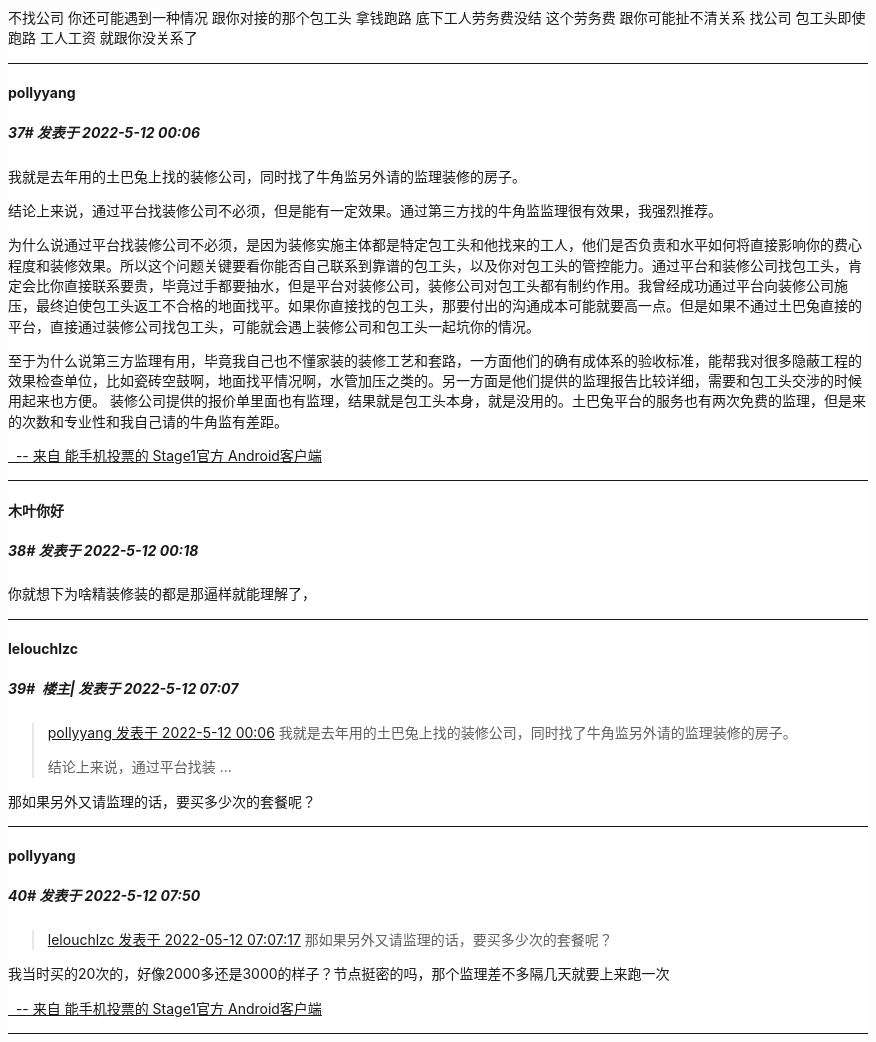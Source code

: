 不找公司 你还可能遇到一种情况
跟你对接的那个包工头 拿钱跑路 底下工人劳务费没结
这个劳务费 跟你可能扯不清关系
找公司 包工头即使跑路 工人工资 就跟你没关系了

*****

####  pollyyang  
##### 37#       发表于 2022-5-12 00:06

我就是去年用的土巴兔上找的装修公司，同时找了牛角监另外请的监理装修的房子。

结论上来说，通过平台找装修公司不必须，但是能有一定效果。通过第三方找的牛角监监理很有效果，我强烈推荐。

为什么说通过平台找装修公司不必须，是因为装修实施主体都是特定包工头和他找来的工人，他们是否负责和水平如何将直接影响你的费心程度和装修效果。所以这个问题关键要看你能否自己联系到靠谱的包工头，以及你对包工头的管控能力。通过平台和装修公司找包工头，肯定会比你直接联系要贵，毕竟过手都要抽水，但是平台对装修公司，装修公司对包工头都有制约作用。我曾经成功通过平台向装修公司施压，最终迫使包工头返工不合格的地面找平。如果你直接找的包工头，那要付出的沟通成本可能就要高一点。但是如果不通过土巴兔直接的平台，直接通过装修公司找包工头，可能就会遇上装修公司和包工头一起坑你的情况。

至于为什么说第三方监理有用，毕竟我自己也不懂家装的装修工艺和套路，一方面他们的确有成体系的验收标准，能帮我对很多隐蔽工程的效果检查单位，比如瓷砖空鼓啊，地面找平情况啊，水管加压之类的。另一方面是他们提供的监理报告比较详细，需要和包工头交涉的时候用起来也方便。
装修公司提供的报价单里面也有监理，结果就是包工头本身，就是没用的。土巴兔平台的服务也有两次免费的监理，但是来的次数和专业性和我自己请的牛角监有差距。

[  -- 来自 能手机投票的 Stage1官方 Android客户端](https://www.coolapk.com/apk/140634)

*****

####  木叶你好  
##### 38#       发表于 2022-5-12 00:18

你就想下为啥精装修装的都是那逼样就能理解了，

*****

####  lelouchlzc  
##### 39#         楼主| 发表于 2022-5-12 07:07

<blockquote><a href="httphttps://bbs.saraba1st.com/2b/forum.php?mod=redirect&amp;goto=findpost&amp;pid=55794167&amp;ptid=2069028" target="_blank">pollyyang 发表于 2022-5-12 00:06</a>
我就是去年用的土巴兔上找的装修公司，同时找了牛角监另外请的监理装修的房子。

结论上来说，通过平台找装 ...</blockquote>
那如果另外又请监理的话，要买多少次的套餐呢？

*****

####  pollyyang  
##### 40#       发表于 2022-5-12 07:50

<blockquote><a href="httphttps://bbs.saraba1st.com/2b/forum.php?mod=redirect&amp;goto=findpost&amp;pid=55796023&amp;ptid=2069028" target="_blank">lelouchlzc 发表于 2022-05-12 07:07:17</a>
那如果另外又请监理的话，要买多少次的套餐呢？</blockquote>我当时买的20次的，好像2000多还是3000的样子？节点挺密的吗，那个监理差不多隔几天就要上来跑一次

[  -- 来自 能手机投票的 Stage1官方 Android客户端](https://www.coolapk.com/apk/140634)

*****

